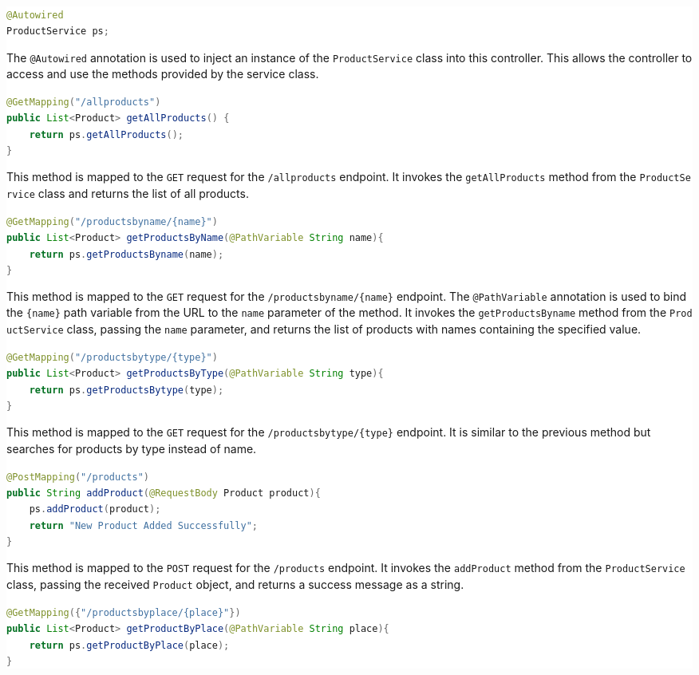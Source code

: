 ```java
@Autowired
ProductService ps;
```

The `@Autowired` annotation is used to inject an instance of the `ProductService` class into this controller. This allows the controller to access and use the methods provided by the service class.

```java
@GetMapping("/allproducts")
public List<Product> getAllProducts() {
    return ps.getAllProducts();
}
```

This method is mapped to the `GET` request for the `/allproducts` endpoint. It invokes the `getAllProducts` method from the `ProductService` class and returns the list of all products.

```java
@GetMapping("/productsbyname/{name}")
public List<Product> getProductsByName(@PathVariable String name){
    return ps.getProductsByname(name);
}
```

This method is mapped to the `GET` request for the `/productsbyname/{name}` endpoint. The `@PathVariable` annotation is used to bind the `{name}` path variable from the URL to the `name` parameter of the method. It invokes the `getProductsByname` method from the `ProductService` class, passing the `name` parameter, and returns the list of products with names containing the specified value.

```java
@GetMapping("/productsbytype/{type}")
public List<Product> getProductsByType(@PathVariable String type){
    return ps.getProductsBytype(type);
}
```

This method is mapped to the `GET` request for the `/productsbytype/{type}` endpoint. It is similar to the previous method but searches for products by type instead of name.

```java
@PostMapping("/products")
public String addProduct(@RequestBody Product product){
    ps.addProduct(product);
    return "New Product Added Successfully";
}
```

This method is mapped to the `POST` request for the `/products` endpoint. It invokes the `addProduct` method from the `ProductService` class, passing the received `Product` object, and returns a success message as a string.

```java
@GetMapping({"/productsbyplace/{place}"})
public List<Product> getProductByPlace(@PathVariable String place){
    return ps.getProductByPlace(place);
}
```
